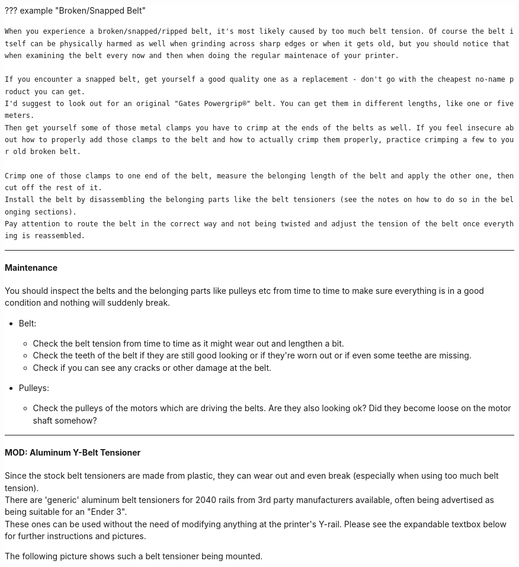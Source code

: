 ??? example "Broken/Snapped Belt"

    When you experience a broken/snapped/ripped belt, it's most likely caused by too much belt tension. Of course the belt itself can be physically harmed as well when grinding across sharp edges or when it gets old, but you should notice that when examining the belt every now and then when doing the regular maintenace of your printer.  
    
    If you encounter a snapped belt, get yourself a good quality one as a replacement - don't go with the cheapest no-name product you can get.  
    I'd suggest to look out for an original "Gates Powergrip®" belt. You can get them in different lengths, like one or five meters.  
    Then get yourself some of those metal clamps you have to crimp at the ends of the belts as well. If you feel insecure about how to properly add those clamps to the belt and how to actually crimp them properly, practice crimping a few to your old broken belt.  
    
    Crimp one of those clamps to one end of the belt, measure the belonging length of the belt and apply the other one, then cut off the rest of it.  
    Install the belt by disassembling the belonging parts like the belt tensioners (see the notes on how to do so in the belonging sections).  
    Pay attention to route the belt in the correct way and not being twisted and adjust the tension of the belt once everything is reassembled.  

--- 

#### Maintenance

You should inspect the belts and the belonging parts like pulleys etc from time to time to make sure everything is in a good condition and nothing will suddenly break.  

- Belt:
  - Check the belt tension from time to time as it might wear out and lengthen a bit. 
  - Check the teeth of the belt if they are still good looking or if they're worn out or if even some teethe are missing.
  - Check if you can see any cracks or other damage at the belt.

- Pulleys:  
  - Check the pulleys of the motors which are driving the belts. Are they also looking ok? Did they become loose on the motor shaft somehow?  

---

#### MOD: Aluminum Y-Belt Tensioner
Since the stock belt tensioners are made from plastic, they can wear out and even break (especially when using too much belt tension).  
There are 'generic' aluminum belt tensioners for 2040 rails from 3rd party manufacturers available, often being advertised as being suitable for an "Ender 3".  
These ones can be used without the need of modifying anything at the printer's Y-rail. Please see the expandable textbox below for further instructions and pictures.  

The following picture shows such a belt tensioner being mounted.  
